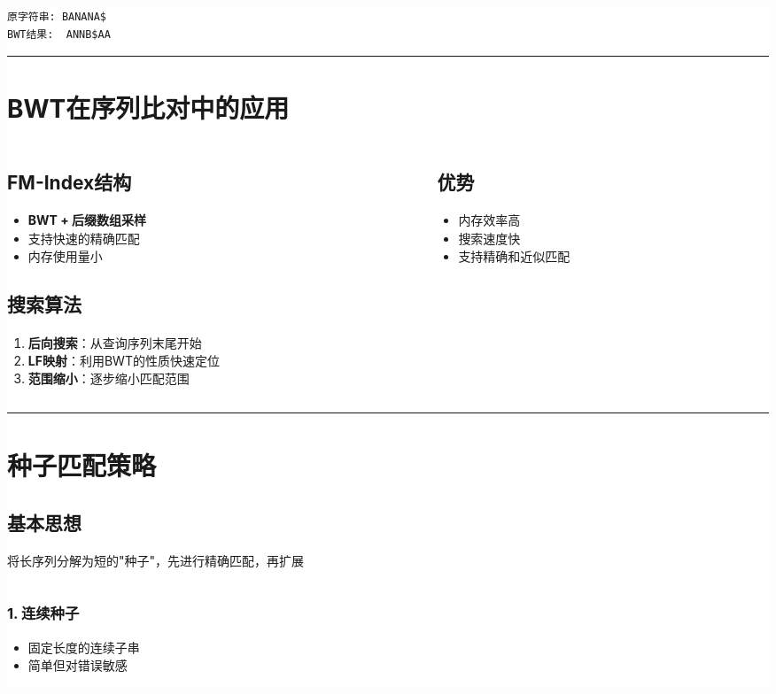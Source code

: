 ```
原字符串: BANANA$
BWT结果:  ANNB$AA
```
</div>
</div>

---


# BWT在序列比对中的应用

<div class="columns">
<div class="column">

## FM-Index结构
- **BWT + 后缀数组采样**
- 支持快速的精确匹配
- 内存使用量小


## 搜索算法
1. **后向搜索**：从查询序列末尾开始
2. **LF映射**：利用BWT的性质快速定位
3. **范围缩小**：逐步缩小匹配范围

</div>
<div class="column">

## 优势
- 内存效率高
- 搜索速度快
- 支持精确和近似匹配

</div>
</div>

---


# 种子匹配策略

## 基本思想
将长序列分解为短的"种子"，先进行精确匹配，再扩展

<div class="columns">
<div class="column">

### 1. 连续种子
- 固定长度的连续子串
- 简单但对错误敏感

